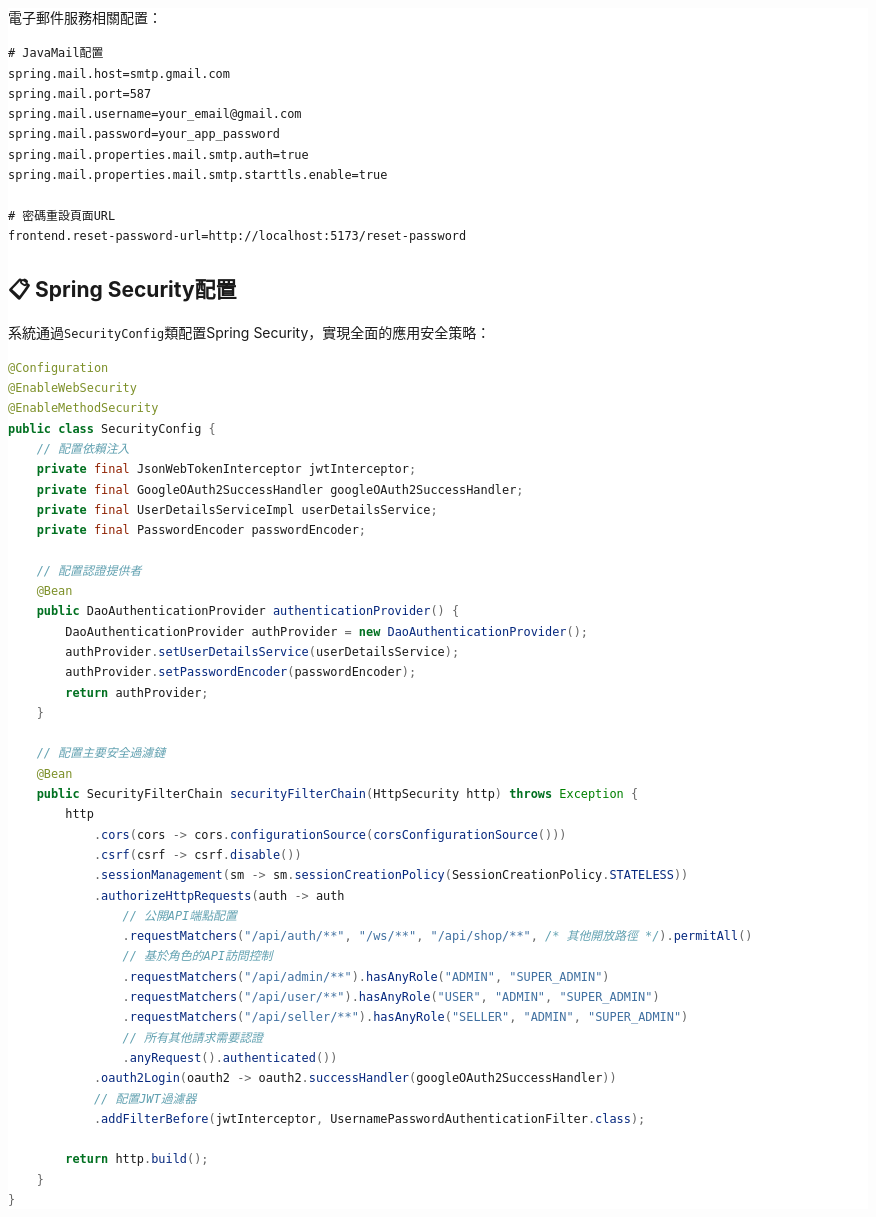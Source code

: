 電子郵件服務相關配置：

```properties
# JavaMail配置
spring.mail.host=smtp.gmail.com
spring.mail.port=587
spring.mail.username=your_email@gmail.com
spring.mail.password=your_app_password
spring.mail.properties.mail.smtp.auth=true
spring.mail.properties.mail.smtp.starttls.enable=true

# 密碼重設頁面URL
frontend.reset-password-url=http://localhost:5173/reset-password
```

## 📋 Spring Security配置

系統通過`SecurityConfig`類配置Spring Security，實現全面的應用安全策略：

```java
@Configuration
@EnableWebSecurity
@EnableMethodSecurity
public class SecurityConfig {
    // 配置依賴注入
    private final JsonWebTokenInterceptor jwtInterceptor;
    private final GoogleOAuth2SuccessHandler googleOAuth2SuccessHandler;
    private final UserDetailsServiceImpl userDetailsService;
    private final PasswordEncoder passwordEncoder;
    
    // 配置認證提供者
    @Bean
    public DaoAuthenticationProvider authenticationProvider() {
        DaoAuthenticationProvider authProvider = new DaoAuthenticationProvider();
        authProvider.setUserDetailsService(userDetailsService);
        authProvider.setPasswordEncoder(passwordEncoder);
        return authProvider;
    }
    
    // 配置主要安全過濾鏈
    @Bean
    public SecurityFilterChain securityFilterChain(HttpSecurity http) throws Exception {
        http
            .cors(cors -> cors.configurationSource(corsConfigurationSource()))
            .csrf(csrf -> csrf.disable())
            .sessionManagement(sm -> sm.sessionCreationPolicy(SessionCreationPolicy.STATELESS))
            .authorizeHttpRequests(auth -> auth
                // 公開API端點配置
                .requestMatchers("/api/auth/**", "/ws/**", "/api/shop/**", /* 其他開放路徑 */).permitAll()
                // 基於角色的API訪問控制
                .requestMatchers("/api/admin/**").hasAnyRole("ADMIN", "SUPER_ADMIN")
                .requestMatchers("/api/user/**").hasAnyRole("USER", "ADMIN", "SUPER_ADMIN")
                .requestMatchers("/api/seller/**").hasAnyRole("SELLER", "ADMIN", "SUPER_ADMIN")
                // 所有其他請求需要認證
                .anyRequest().authenticated())
            .oauth2Login(oauth2 -> oauth2.successHandler(googleOAuth2SuccessHandler))
            // 配置JWT過濾器
            .addFilterBefore(jwtInterceptor, UsernamePasswordAuthenticationFilter.class);
        
        return http.build();
    }
}
```
